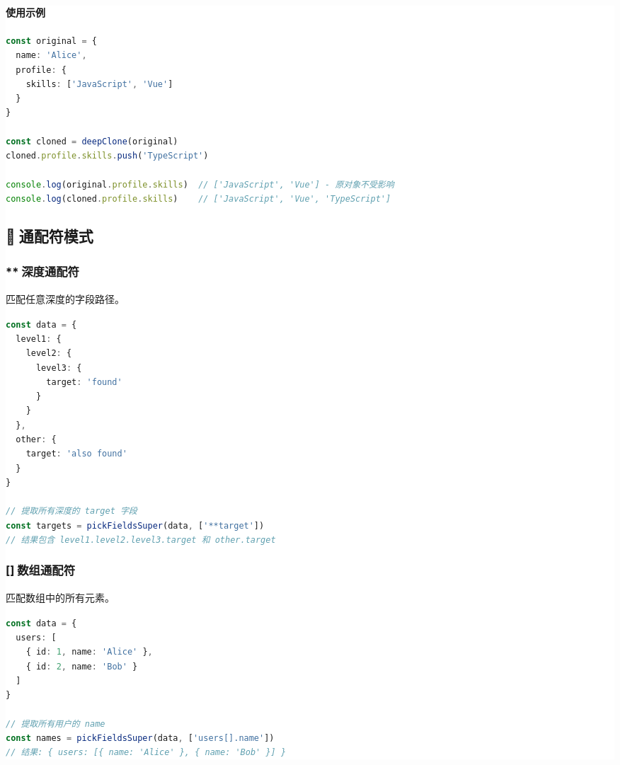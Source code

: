 #### 使用示例

```typescript
const original = {
  name: 'Alice',
  profile: {
    skills: ['JavaScript', 'Vue']
  }
}

const cloned = deepClone(original)
cloned.profile.skills.push('TypeScript')

console.log(original.profile.skills)  // ['JavaScript', 'Vue'] - 原对象不受影响
console.log(cloned.profile.skills)    // ['JavaScript', 'Vue', 'TypeScript']
```

## 🎯 通配符模式

### ** 深度通配符

匹配任意深度的字段路径。

```typescript
const data = {
  level1: {
    level2: {
      level3: {
        target: 'found'
      }
    }
  },
  other: {
    target: 'also found'
  }
}

// 提取所有深度的 target 字段
const targets = pickFieldsSuper(data, ['**target'])
// 结果包含 level1.level2.level3.target 和 other.target
```

### [] 数组通配符

匹配数组中的所有元素。

```typescript
const data = {
  users: [
    { id: 1, name: 'Alice' },
    { id: 2, name: 'Bob' }
  ]
}

// 提取所有用户的 name
const names = pickFieldsSuper(data, ['users[].name'])
// 结果: { users: [{ name: 'Alice' }, { name: 'Bob' }] }
```
